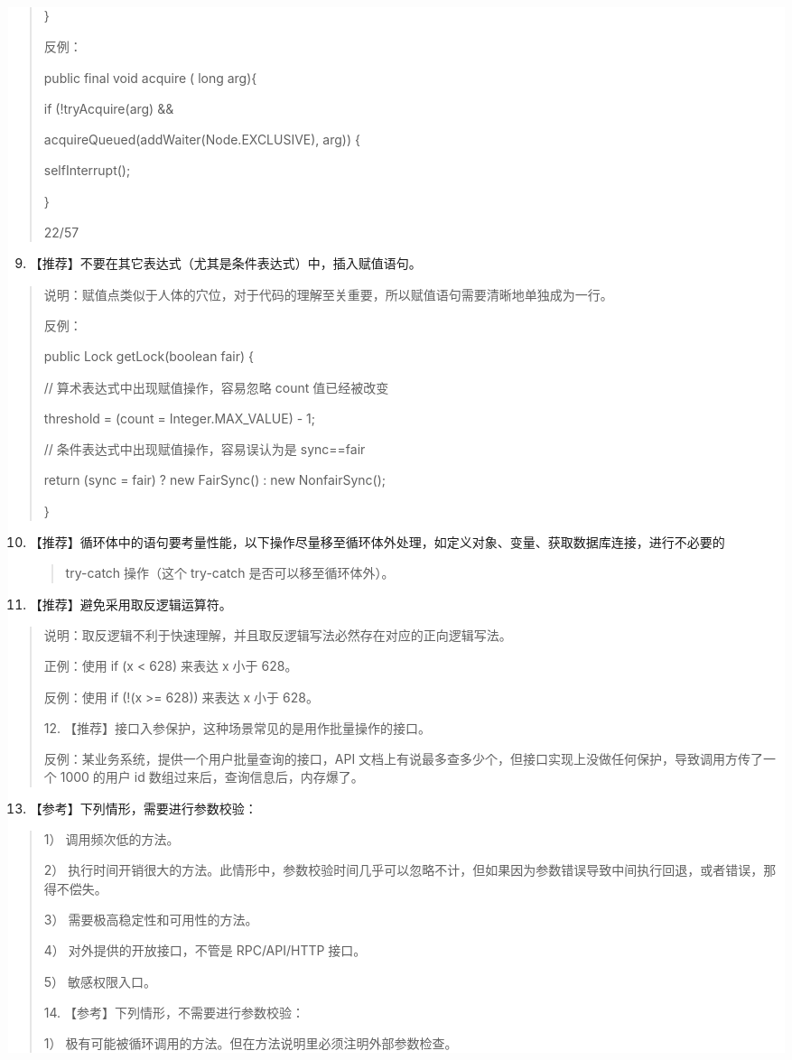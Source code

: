 > }
>
> 反例：
>
> public final void acquire ( long arg){
>
> if (!tryAcquire(arg) &&
>
> acquireQueued(addWaiter(Node.EXCLUSIVE), arg)) {
>
> selfInterrupt();
>
> }
>
> 22/57

9.  【推荐】不要在其它表达式（尤其是条件表达式）中，插入赋值语句。

> 说明：赋值点类似于人体的穴位，对于代码的理解至关重要，所以赋值语句需要清晰地单独成为一行。
>
> 反例：
>
> public Lock getLock(boolean fair) {
>
> // 算术表达式中出现赋值操作，容易忽略 count 值已经被改变
>
> threshold = (count = Integer.MAX\_VALUE) - 1;
>
> // 条件表达式中出现赋值操作，容易误认为是 sync==fair
>
> return (sync = fair) ? new FairSync() : new NonfairSync();
>
> }

10. 【推荐】循环体中的语句要考量性能，以下操作尽量移至循环体外处理，如定义对象、变量、获取数据库连接，进行不必要的
    > try-catch 操作（这个 try-catch 是否可以移至循环体外）。

11. 【推荐】避免采用取反逻辑运算符。

> 说明：取反逻辑不利于快速理解，并且取反逻辑写法必然存在对应的正向逻辑写法。
>
> 正例：使用 if (x \< 628) 来表达 x 小于 628。
>
> 反例：使用 if (!(x \>= 628)) 来表达 x 小于 628。
>
> 12\. 【推荐】接口入参保护，这种场景常见的是用作批量操作的接口。
>
> 反例：某业务系统，提供一个用户批量查询的接口，API
> 文档上有说最多查多少个，但接口实现上没做任何保护，导致调用方传了一个
> 1000 的用户 id 数组过来后，查询信息后，内存爆了。

13. 【参考】下列情形，需要进行参数校验：

> 1） 调用频次低的方法。
>
> 2）
> 执行时间开销很大的方法。此情形中，参数校验时间几乎可以忽略不计，但如果因为参数错误导致中间执行回退，或者错误，那得不偿失。
>
> 3） 需要极高稳定性和可用性的方法。
>
> 4） 对外提供的开放接口，不管是 RPC/API/HTTP 接口。
>
> 5） 敏感权限入口。
>
> 14\. 【参考】下列情形，不需要进行参数校验：
>
> 1） 极有可能被循环调用的方法。但在方法说明里必须注明外部参数检查。
